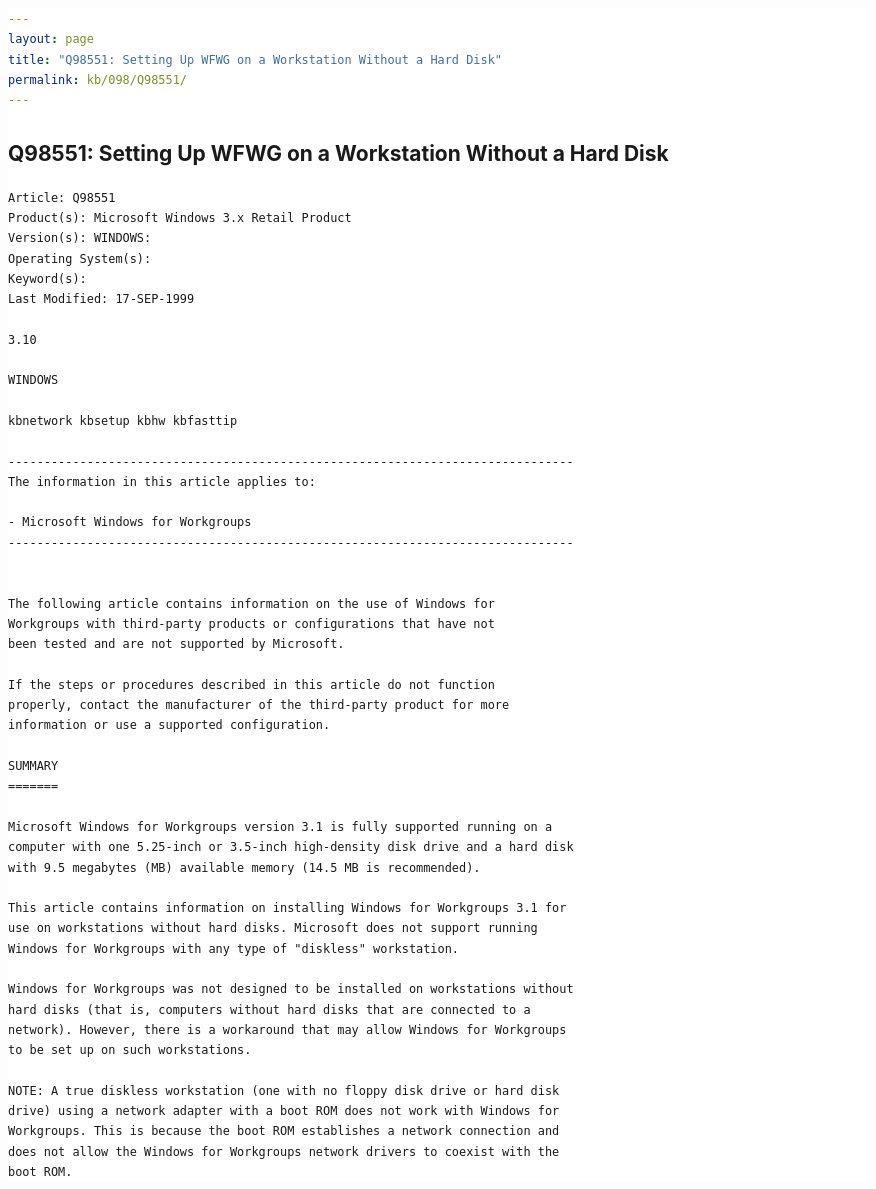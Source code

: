 ```yaml
---
layout: page
title: "Q98551: Setting Up WFWG on a Workstation Without a Hard Disk"
permalink: kb/098/Q98551/
---
```


## Q98551: Setting Up WFWG on a Workstation Without a Hard Disk

	Article: Q98551
	Product(s): Microsoft Windows 3.x Retail Product
	Version(s): WINDOWS:
	Operating System(s): 
	Keyword(s): 
	Last Modified: 17-SEP-1999
	
	3.10
	
	WINDOWS
	
	kbnetwork kbsetup kbhw kbfasttip
	
	-------------------------------------------------------------------------------
	The information in this article applies to:
	
	- Microsoft Windows for Workgroups 
	-------------------------------------------------------------------------------
	
	
	The following article contains information on the use of Windows for
	Workgroups with third-party products or configurations that have not
	been tested and are not supported by Microsoft.
	
	If the steps or procedures described in this article do not function
	properly, contact the manufacturer of the third-party product for more
	information or use a supported configuration.
	
	SUMMARY
	=======
	
	Microsoft Windows for Workgroups version 3.1 is fully supported running on a
	computer with one 5.25-inch or 3.5-inch high-density disk drive and a hard disk
	with 9.5 megabytes (MB) available memory (14.5 MB is recommended).
	
	This article contains information on installing Windows for Workgroups 3.1 for
	use on workstations without hard disks. Microsoft does not support running
	Windows for Workgroups with any type of "diskless" workstation.
	
	Windows for Workgroups was not designed to be installed on workstations without
	hard disks (that is, computers without hard disks that are connected to a
	network). However, there is a workaround that may allow Windows for Workgroups
	to be set up on such workstations.
	
	NOTE: A true diskless workstation (one with no floppy disk drive or hard disk
	drive) using a network adapter with a boot ROM does not work with Windows for
	Workgroups. This is because the boot ROM establishes a network connection and
	does not allow the Windows for Workgroups network drivers to coexist with the
	boot ROM.
	